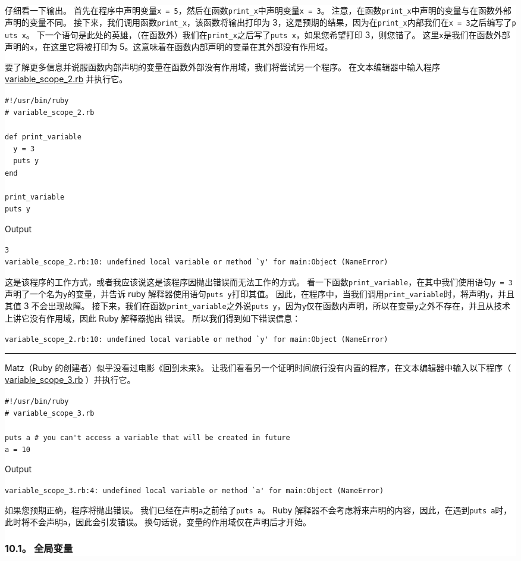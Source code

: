 仔细看一下输出。 首先在程序中声明变量`x = 5`，然后在函数`print_x`中声明变量`x = 3`。 注意，在函数`print_x`中声明的变量与在函数外部声明的变量不同。 接下来，我们调用函数`print_x`，该函数将输出打印为 3，这是预期的结果，因为在`print_x`内部我们在`x = 3`之后编写了`puts x`。 下一个语句是此处的英雄，（在函数外）我们在`print_x`之后写了`puts x`，如果您希望打印 3，则您错了。 这里`x`是我们在函数外部声明的`x`，在这里它将被打印为 5。这意味着在函数内部声明的变量在其外部没有作用域。

要了解更多信息并说服函数内部声明的变量在函数外部没有作用域，我们将尝试另一个程序。 在文本编辑器中输入程序 [variable_scope_2.rb](code/variable_scope_2.rb) 并执行它。

```
#!/usr/bin/ruby
# variable_scope_2.rb

def print_variable
  y = 3
  puts y
end

print_variable
puts y
```

Output

```
3
variable_scope_2.rb:10: undefined local variable or method `y' for main:Object (NameError)
```

这是该程序的工作方式，或者我应该说这是该程序因抛出错误而无法工作的方式。 看一下函数`print_variable`，在其中我们使用语句`y = 3`声明了一个名为`y`的变量，并告诉 ruby 解释器使用语句`puts y`打印其值。 因此，在程序中，当我们调用`print_variable`时，将声明`y`，并且其值 3 不会出现故障。 接下来，我们在函数`print_variable`之外说`puts y`，因为`y`仅在函数内声明，所以在变量`y`之外不存在，并且从技术上讲它没有作用域，因此 Ruby 解释器抛出 错误。 所以我们得到如下错误信息：

```
variable_scope_2.rb:10: undefined local variable or method `y' for main:Object (NameError)
```

* * *

Matz（Ruby 的创建者）似乎没看过电影《回到未来》。 让我们看看另一个证明时间旅行没有内置的程序，在文本编辑器中输入以下程序（ [variable_scope_3.rb](code/variable_scope_3.rb) ）并执行它。

```
#!/usr/bin/ruby
# variable_scope_3.rb

puts a # you can't access a variable that will be created in future
a = 10
```

Output

```
variable_scope_3.rb:4: undefined local variable or method `a' for main:Object (NameError)
```

如果您预期正确，程序将抛出错误。 我们已经在声明`a`之前给了`puts a`。 Ruby 解释器不会考虑将来声明的内容，因此，在遇到`puts a`时，此时将不会声明`a`，因此会引发错误。 换句话说，变量的作用域仅在声明后才开始。

### 10.1。 全局变量
